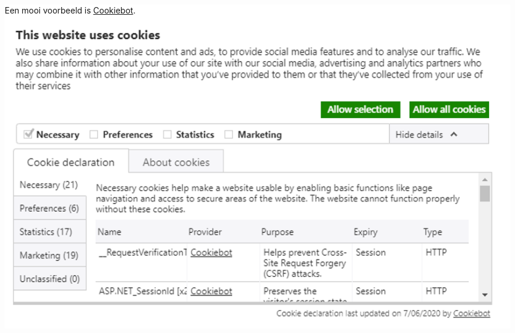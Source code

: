 Een mooi voorbeeld is [Cookiebot](https://www.cookiebot.com/en/cookie-consent).

![download](./images/afbeelding10.png)

